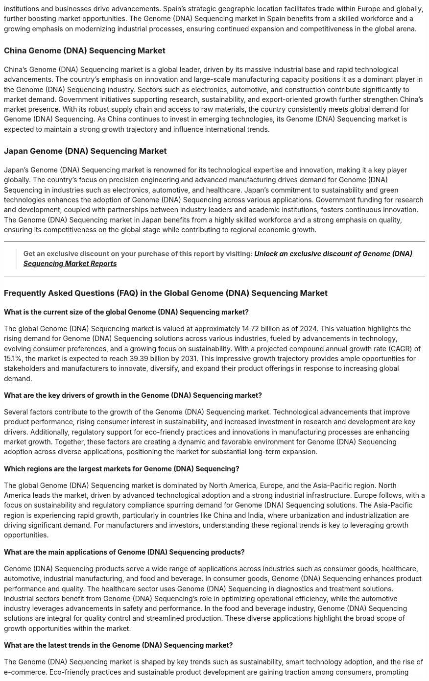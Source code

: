institutions and businesses drive advancements. Spain&rsquo;s strategic geographic location facilitates trade within Europe and globally, further boosting market opportunities. The Genome (DNA) Sequencing market in Spain benefits from a skilled workforce and a growing emphasis on modernizing industrial processes, ensuring continued expansion and competitiveness in the global arena.</p><h3>China Genome (DNA) Sequencing Market</h3><p>China&rsquo;s Genome (DNA) Sequencing market is a global leader, driven by its massive industrial base and rapid technological advancements. The country&rsquo;s emphasis on innovation and large-scale manufacturing capacity positions it as a dominant player in the Genome (DNA) Sequencing industry. Sectors such as electronics, automotive, and construction contribute significantly to market demand. Government initiatives supporting research, sustainability, and export-oriented growth further strengthen China&rsquo;s market presence. With its robust supply chain and access to raw materials, the country consistently meets global demand for Genome (DNA) Sequencing. As China continues to invest in emerging technologies, its Genome (DNA) Sequencing market is expected to maintain a strong growth trajectory and influence international trends.</p><h3>Japan Genome (DNA) Sequencing Market</h3><p>Japan&rsquo;s Genome (DNA) Sequencing market is renowned for its technological expertise and innovation, making it a key player globally. The country&rsquo;s focus on precision engineering and advanced manufacturing drives demand for Genome (DNA) Sequencing in industries such as electronics, automotive, and healthcare. Japan&rsquo;s commitment to sustainability and green technologies enhances the adoption of Genome (DNA) Sequencing across various applications. Government funding for research and development, coupled with partnerships between industry leaders and academic institutions, fosters continuous innovation. The Genome (DNA) Sequencing market in Japan benefits from a highly skilled workforce and a strong emphasis on quality, ensuring its competitiveness on the global stage while contributing to regional economic growth.</p><hr /><blockquote><p><strong>Get an exclusive discount on your purchase of this report by visiting: <em><a href="://marketresearchpulse.com/ask-for-discount/38768?utm_source=Github&amp;utm_medium=0114">Unlock an exclusive discount of Genome (DNA) Sequencing Market Reports</a></em>&nbsp;</strong></p></blockquote><hr /><h3>Frequently Asked Questions (FAQ) in the Global Genome (DNA) Sequencing Market</h3><p><strong>What is the current size of the global Genome (DNA) Sequencing market?</strong></p><p>The global Genome (DNA) Sequencing market is valued at approximately 14.72 billion as of 2024. This valuation highlights the rising demand for Genome (DNA) Sequencing solutions across various industries, fueled by advancements in technology, evolving consumer preferences, and a growing focus on sustainability. With a projected compound annual growth rate (CAGR) of 15.1%, the market is expected to reach 39.39 billion by 2031. This impressive growth trajectory provides ample opportunities for stakeholders and manufacturers to innovate, diversify, and expand their product offerings in response to increasing global demand.</p><p><strong>What are the key drivers of growth in the Genome (DNA) Sequencing market?</strong></p><p>Several factors contribute to the growth of the Genome (DNA) Sequencing market. Technological advancements that improve product performance, rising consumer interest in sustainability, and increased investment in research and development are key drivers. Additionally, regulatory support for eco-friendly practices and innovations in manufacturing processes are enhancing market growth. Together, these factors are creating a dynamic and favorable environment for Genome (DNA) Sequencing adoption across diverse applications, positioning the market for substantial long-term expansion.</p><p><strong>Which regions are the largest markets for Genome (DNA) Sequencing?</strong></p><p>The global Genome (DNA) Sequencing market is dominated by North America, Europe, and the Asia-Pacific region. North America leads the market, driven by advanced technological adoption and a strong industrial infrastructure. Europe follows, with a focus on sustainability and regulatory compliance spurring demand for Genome (DNA) Sequencing solutions. The Asia-Pacific region is experiencing rapid growth, particularly in countries like China and India, where urbanization and industrialization are driving significant demand. For manufacturers and investors, understanding these regional trends is key to leveraging growth opportunities.</p><p><strong>What are the main applications of Genome (DNA) Sequencing products?</strong></p><p>Genome (DNA) Sequencing products serve a wide range of applications across industries such as consumer goods, healthcare, automotive, industrial manufacturing, and food and beverage. In consumer goods, Genome (DNA) Sequencing enhances product performance and quality. The healthcare sector uses Genome (DNA) Sequencing in diagnostics and treatment solutions. Industrial sectors benefit from Genome (DNA) Sequencing&rsquo;s role in optimizing operational efficiency, while the automotive industry leverages advancements in safety and performance. In the food and beverage industry, Genome (DNA) Sequencing solutions are integral for quality control and streamlined production. These diverse applications highlight the broad scope of growth opportunities within the market.</p><p><strong>What are the latest trends in the Genome (DNA) Sequencing market?</strong></p><p>The Genome (DNA) Sequencing market is shaped by key trends such as sustainability, smart technology adoption, and the rise of e-commerce. Eco-friendly practices and sustainable product development are gaining traction among consumers, prompting